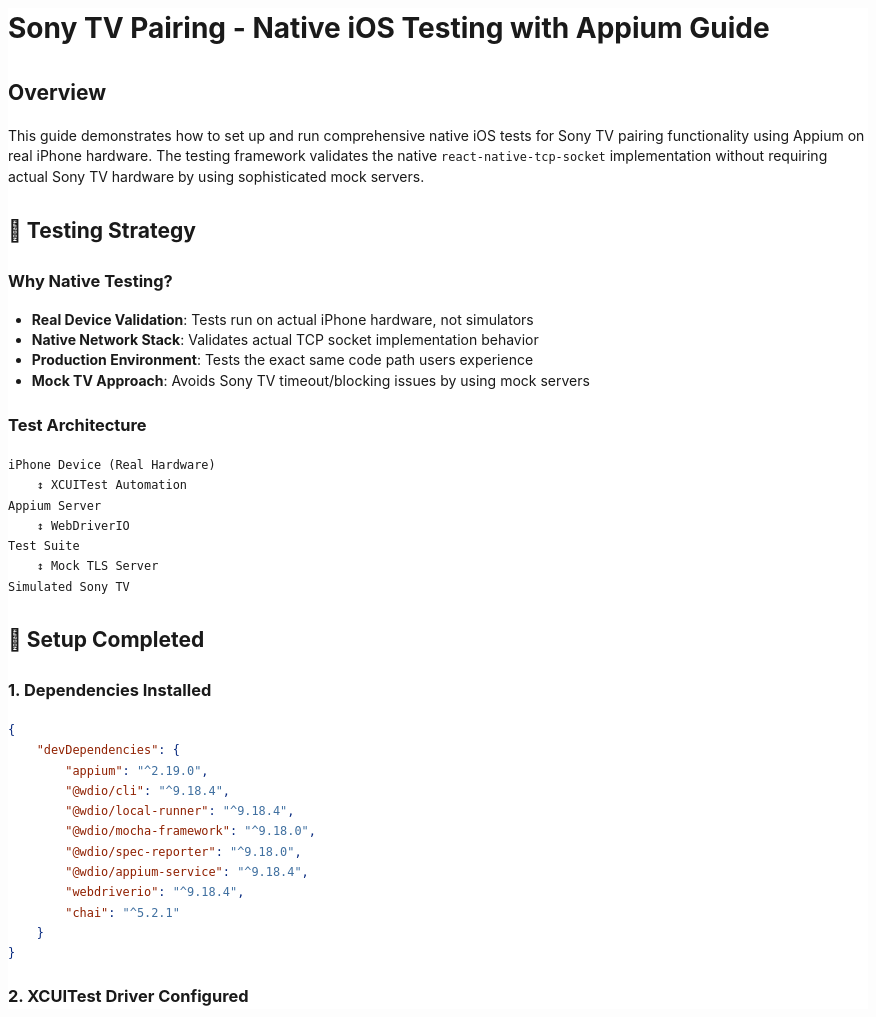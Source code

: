 # Sony TV Pairing - Native iOS Testing with Appium Guide

## Overview

This guide demonstrates how to set up and run comprehensive native iOS tests for Sony TV pairing functionality using Appium on real iPhone hardware. The testing framework validates the native `react-native-tcp-socket` implementation without requiring actual Sony TV hardware by using sophisticated mock servers.

## 🎯 Testing Strategy

### Why Native Testing?

- **Real Device Validation**: Tests run on actual iPhone hardware, not simulators
- **Native Network Stack**: Validates actual TCP socket implementation behavior
- **Production Environment**: Tests the exact same code path users experience
- **Mock TV Approach**: Avoids Sony TV timeout/blocking issues by using mock servers

### Test Architecture

```
iPhone Device (Real Hardware)
    ↕ XCUITest Automation
Appium Server
    ↕ WebDriverIO
Test Suite
    ↕ Mock TLS Server
Simulated Sony TV
```

## 🚀 Setup Completed

### 1. **Dependencies Installed**

```json
{
	"devDependencies": {
		"appium": "^2.19.0",
		"@wdio/cli": "^9.18.4",
		"@wdio/local-runner": "^9.18.4",
		"@wdio/mocha-framework": "^9.18.0",
		"@wdio/spec-reporter": "^9.18.0",
		"@wdio/appium-service": "^9.18.4",
		"webdriverio": "^9.18.4",
		"chai": "^5.2.1"
	}
}
```

### 2. **XCUITest Driver Configured**
